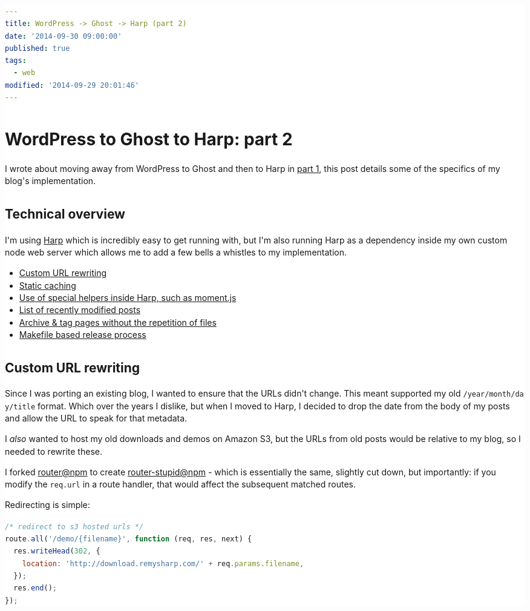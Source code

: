 ```yaml
---
title: WordPress -> Ghost -> Harp (part 2)
date: '2014-09-30 09:00:00'
published: true
tags:
  - web
modified: '2014-09-29 20:01:46'
---
```


# WordPress to Ghost to Harp: part 2

I wrote about moving away from WordPress to Ghost and then to Harp in [part 1](/2014/09/18/wordpress-ghost-harp-pt1), this post details some of the specifics of my blog's implementation.



## Technical overview

I'm using [Harp](http://harpjs.com) which is incredibly easy to get running with, but I'm also running Harp as a dependency inside my own custom node web server which allows me to add a few bells a whistles to my implementation.

- [Custom URL rewriting](#custom-url-rewriting)
- [Static caching](#static-caching)
- [Use of special helpers inside Harp, such as moment.js](#use-of-special-helpers-inside-harp)
- [List of recently modified posts](#list-of-recently-modified-posts)
- [Archive & tag pages without the repetition of files](#archive--tag-pages-without-the-repetition-of-files)
- [Makefile based release process](#makefile-based-release-process)

## Custom URL rewriting

Since I was porting an existing blog, I wanted to ensure that the URLs didn't change. This meant supported my old `/year/month/day/title` format. Which over the years I dislike, but when I moved to Harp, I decided to drop the date from the body of my posts and allow the URL to speak for that metadata.

I _also_ wanted to host my old downloads and demos on Amazon S3, but the URLs from old posts would be relative to my blog, so I needed to rewrite these.

I forked [router@npm](https://www.npmjs.org/package/router) to create [router-stupid@npm](https://www.npmjs.org/package/router-stupid) - which is essentially the same, slightly cut down, but importantly: if you modify the `req.url` in a route handler, that would affect the subsequent matched routes.

Redirecting is simple:

```js
/* redirect to s3 hosted urls */
route.all('/demo/{filename}', function (req, res, next) {
  res.writeHead(302, {
    location: 'http://download.remysharp.com/' + req.params.filename,
  });
  res.end();
});
```
